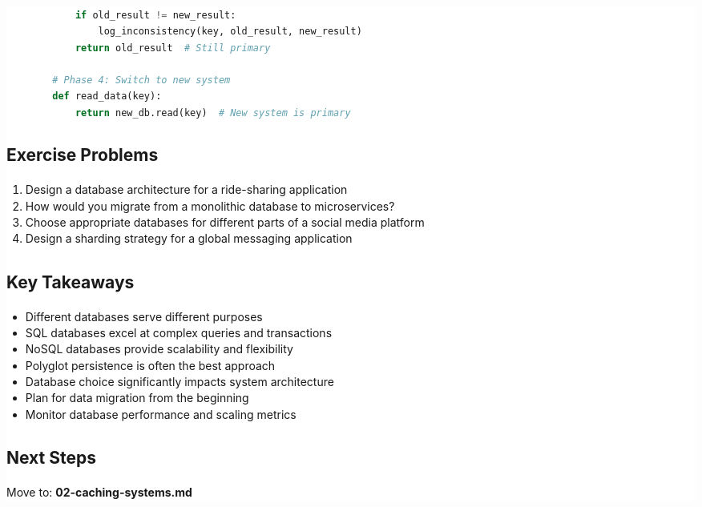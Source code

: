 ```python
            if old_result != new_result:
                log_inconsistency(key, old_result, new_result)
            return old_result  # Still primary
        
        # Phase 4: Switch to new system
        def read_data(key):
            return new_db.read(key)  # New system is primary
```

## Exercise Problems

1. Design a database architecture for a ride-sharing application
2. How would you migrate from a monolithic database to microservices?
3. Choose appropriate databases for different parts of a social media platform
4. Design a sharding strategy for a global messaging application

## Key Takeaways

- Different databases serve different purposes
- SQL databases excel at complex queries and transactions
- NoSQL databases provide scalability and flexibility
- Polyglot persistence is often the best approach
- Database choice significantly impacts system architecture
- Plan for data migration from the beginning
- Monitor database performance and scaling metrics

## Next Steps

Move to: **02-caching-systems.md**